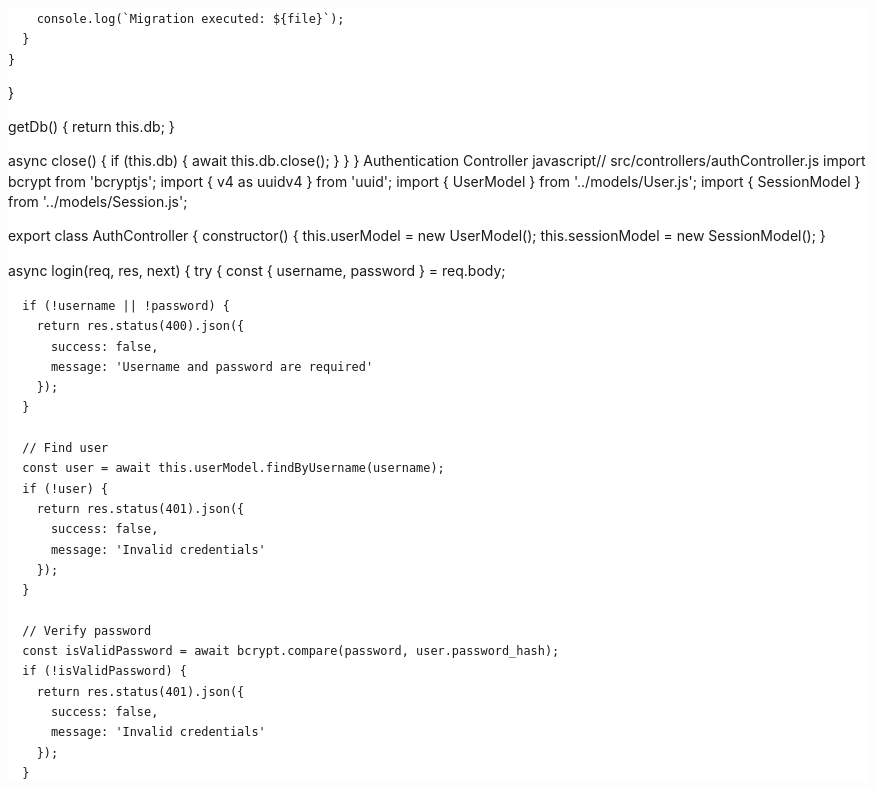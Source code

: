         console.log(`Migration executed: ${file}`);
      }
    }
  }
  
  getDb() {
    return this.db;
  }
  
  async close() {
    if (this.db) {
      await this.db.close();
    }
  }
}
Authentication Controller
javascript// src/controllers/authController.js
import bcrypt from 'bcryptjs';
import { v4 as uuidv4 } from 'uuid';
import { UserModel } from '../models/User.js';
import { SessionModel } from '../models/Session.js';

export class AuthController {
  constructor() {
    this.userModel = new UserModel();
    this.sessionModel = new SessionModel();
  }
  
  async login(req, res, next) {
    try {
      const { username, password } = req.body;
      
      if (!username || !password) {
        return res.status(400).json({
          success: false,
          message: 'Username and password are required'
        });
      }
      
      // Find user
      const user = await this.userModel.findByUsername(username);
      if (!user) {
        return res.status(401).json({
          success: false,
          message: 'Invalid credentials'
        });
      }
      
      // Verify password
      const isValidPassword = await bcrypt.compare(password, user.password_hash);
      if (!isValidPassword) {
        return res.status(401).json({
          success: false,
          message: 'Invalid credentials'
        });
      }
      